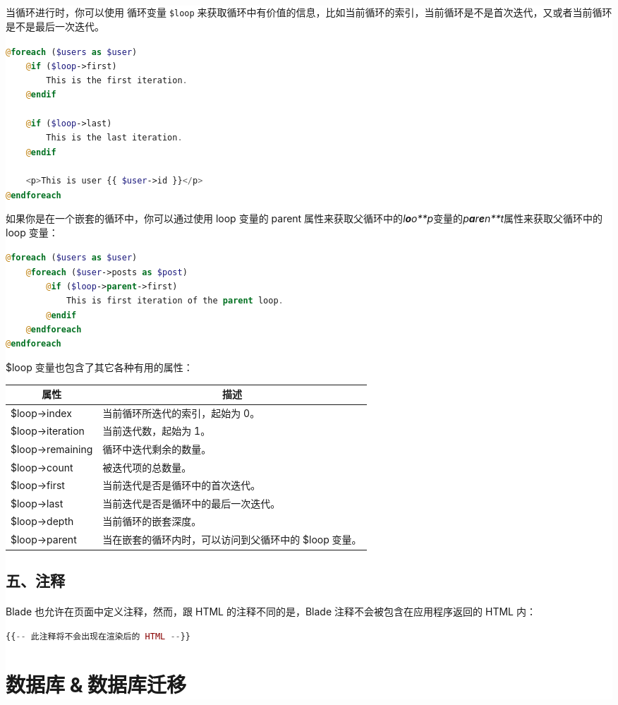 当循环进行时，你可以使用 循环变量 `$loop` 来获取循环中有价值的信息，比如当前循环的索引，当前循环是不是首次迭代，又或者当前循环是不是最后一次迭代。

```php
@foreach ($users as $user)
    @if ($loop->first)
        This is the first iteration.
    @endif

    @if ($loop->last)
        This is the last iteration.
    @endif

    <p>This is user {{ $user->id }}</p>
@endforeach
```

如果你是在一个嵌套的循环中，你可以通过使用 loop 变量的 parent 属性来获取父循环中的*l**o**o**p*变量的*p**a**r**e**n**t*属性来获取父循环中的loop 变量：

```php
@foreach ($users as $user)
    @foreach ($user->posts as $post)
        @if ($loop->parent->first)
            This is first iteration of the parent loop.
        @endif
    @endforeach
@endforeach
```

$loop 变量也包含了其它各种有用的属性：

| 属性             | 描述                                                  |
| ---------------- | ----------------------------------------------------- |
| $loop->index     | 当前循环所迭代的索引，起始为 0。                      |
| $loop->iteration | 当前迭代数，起始为 1。                                |
| $loop->remaining | 循环中迭代剩余的数量。                                |
| $loop->count     | 被迭代项的总数量。                                    |
| $loop->first     | 当前迭代是否是循环中的首次迭代。                      |
| $loop->last      | 当前迭代是否是循环中的最后一次迭代。                  |
| $loop->depth     | 当前循环的嵌套深度。                                  |
| $loop->parent    | 当在嵌套的循环内时，可以访问到父循环中的 $loop 变量。 |

## 五、注释

Blade 也允许在页面中定义注释，然而，跟 HTML 的注释不同的是，Blade 注释不会被包含在应用程序返回的 HTML 内：

```php
{{-- 此注释将不会出现在渲染后的 HTML --}}
```

# 数据库 & 数据库迁移
